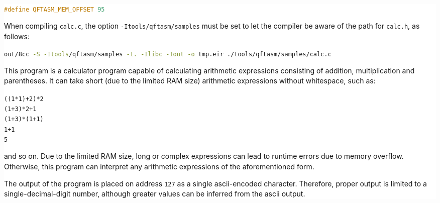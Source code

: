 ```c
#define QFTASM_MEM_OFFSET 95
```

When compiling `calc.c`, the option `-Itools/qftasm/samples` must be set to let the compiler be aware of the path for `calc.h`, as follows:

```sh
out/8cc -S -Itools/qftasm/samples -I. -Ilibc -Iout -o tmp.eir ./tools/qftasm/samples/calc.c
```

This program is a calculator program capable of calculating arithmetic expressions consisting of addition, multiplication and parentheses. It can take short (due to the limited RAM size) arithmetic expressions without whitespace, such as:

```
((1*1)+2)*2
(1+3)*2+1
(1+3)*(1+1)
1+1
5
```

and so on. Due to the limited RAM size, long or complex expressions can lead to runtime errors due to memory overflow. Otherwise, this program can interpret any arithmetic expressions of the aforementioned form.

The output of the program is placed on address `127` as a single ascii-encoded character. Therefore, proper output is limited to a single-decimal-digit number, although greater values can be inferred from the ascii output.
